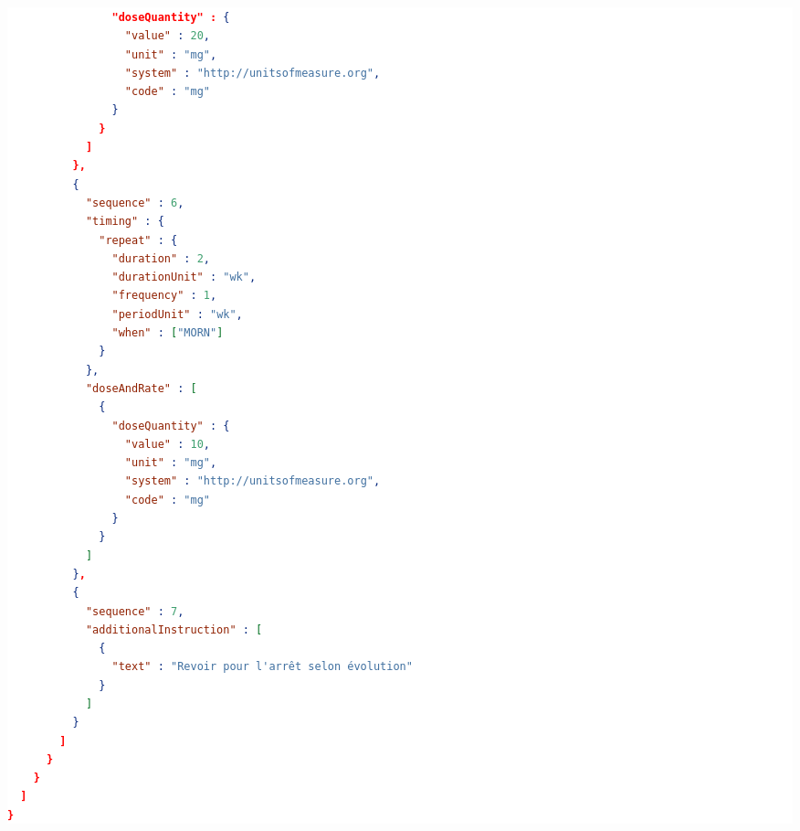 ```json
                "doseQuantity" : {
                  "value" : 20,
                  "unit" : "mg",
                  "system" : "http://unitsofmeasure.org",
                  "code" : "mg"
                }
              }
            ]
          },
          {
            "sequence" : 6,
            "timing" : {
              "repeat" : {
                "duration" : 2,
                "durationUnit" : "wk",
                "frequency" : 1,
                "periodUnit" : "wk",
                "when" : ["MORN"]
              }
            },
            "doseAndRate" : [
              {
                "doseQuantity" : {
                  "value" : 10,
                  "unit" : "mg",
                  "system" : "http://unitsofmeasure.org",
                  "code" : "mg"
                }
              }
            ]
          },
          {
            "sequence" : 7,
            "additionalInstruction" : [
              {
                "text" : "Revoir pour l'arrêt selon évolution"
              }
            ]
          }
        ]
      }
    }
  ]
}

```
